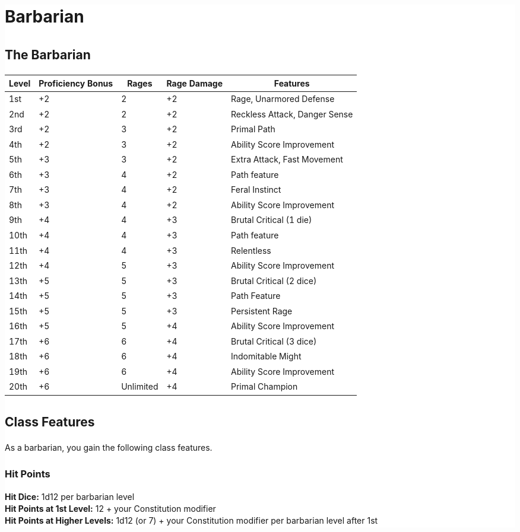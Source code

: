 


# Barbarian
## The Barbarian
| Level | Proficiency Bonus | Rages     | Rage Damage | Features                                      |
|-------|-------------------|-----------|-------------|-----------------------------------------------|
| 1st   | +2                | 2         | +2          | Rage, Unarmored Defense                       |
| 2nd   | +2                | 2         | +2          | Reckless Attack, Danger Sense                 |
| 3rd   | +2                | 3         | +2          | Primal Path                                   |
| 4th   | +2                | 3         | +2          | Ability Score Improvement                     |
| 5th   | +3                | 3         | +2          | Extra Attack, Fast Movement                   |
| 6th   | +3                | 4         | +2          | Path feature                                  |
| 7th   | +3                | 4         | +2          | Feral Instinct                                |
| 8th   | +3                | 4         | +2          | Ability Score Improvement                     |
| 9th   | +4                | 4         | +3          | Brutal Critical (1 die)                       |
| 10th  | +4                | 4         | +3          | Path feature                                  |
| 11th  | +4                | 4         | +3          | Relentless                                    |
| 12th  | +4                | 5         | +3          | Ability Score Improvement                     |
| 13th  | +5                | 5         | +3          | Brutal Critical (2 dice)                      |
| 14th  | +5                | 5         | +3          | Path Feature                                  |
| 15th  | +5                | 5         | +3          | Persistent Rage                               |
| 16th  | +5                | 5         | +4          | Ability Score Improvement                     |
| 17th  | +6                | 6         | +4          | Brutal Critical (3 dice)                      |
| 18th  | +6                | 6         | +4          | Indomitable Might                             |
| 19th  | +6                | 6         | +4          | Ability Score Improvement                     |
| 20th  | +6                | Unlimited | +4          | Primal Champion                               |

## Class Features
As a barbarian, you gain the following class features.

### Hit Points
**Hit Dice:** 1d12 per barbarian level  
**Hit Points at 1st Level:** 12 + your Constitution modifier  
**Hit Points at Higher Levels:** 1d12 (or 7) + your Constitution modifier per barbarian level after 1st  
